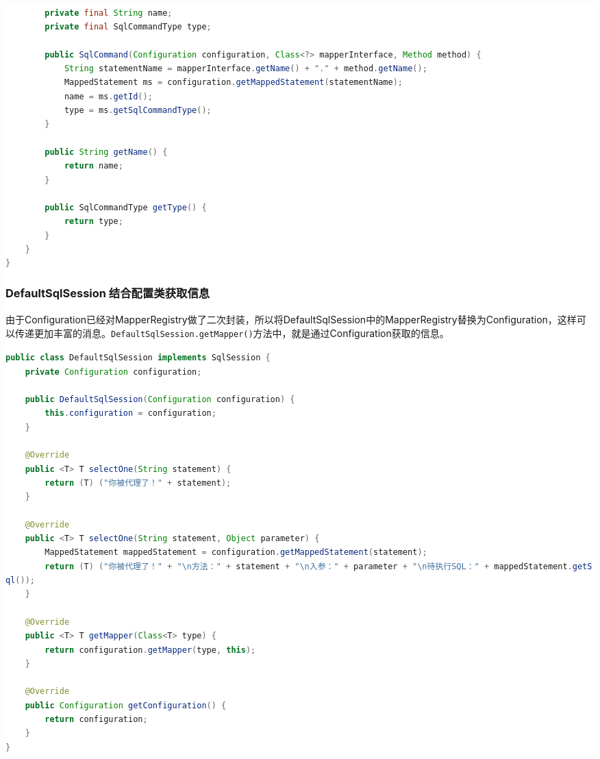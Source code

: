```java
        private final String name;
        private final SqlCommandType type;

        public SqlCommand(Configuration configuration, Class<?> mapperInterface, Method method) {
            String statementName = mapperInterface.getName() + "." + method.getName();
            MappedStatement ms = configuration.getMappedStatement(statementName);
            name = ms.getId();
            type = ms.getSqlCommandType();
        }

        public String getName() {
            return name;
        }

        public SqlCommandType getType() {
            return type;
        }
    }
}
```

### DefaultSqlSession 结合配置类获取信息

由于Configuration已经对MapperRegistry做了二次封装，所以将DefaultSqlSession中的MapperRegistry替换为Configuration，这样可以传递更加丰富的消息。`DefaultSqlSession.getMapper()`方法中，就是通过Configuration获取的信息。

```java
public class DefaultSqlSession implements SqlSession {
    private Configuration configuration;

    public DefaultSqlSession(Configuration configuration) {
        this.configuration = configuration;
    }

    @Override
    public <T> T selectOne(String statement) {
        return (T) ("你被代理了！" + statement);
    }

    @Override
    public <T> T selectOne(String statement, Object parameter) {
        MappedStatement mappedStatement = configuration.getMappedStatement(statement);
        return (T) ("你被代理了！" + "\n方法：" + statement + "\n入参：" + parameter + "\n待执行SQL：" + mappedStatement.getSql());
    }

    @Override
    public <T> T getMapper(Class<T> type) {
        return configuration.getMapper(type, this);
    }

    @Override
    public Configuration getConfiguration() {
        return configuration;
    }
}
```
